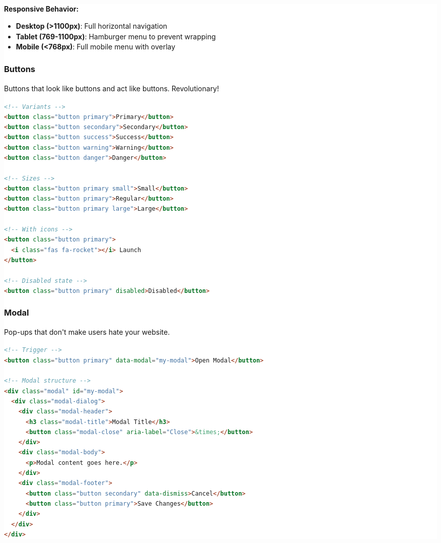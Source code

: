 **Responsive Behavior:**
- **Desktop (>1100px)**: Full horizontal navigation
- **Tablet (769-1100px)**: Hamburger menu to prevent wrapping
- **Mobile (<768px)**: Full mobile menu with overlay

### Buttons

Buttons that look like buttons and act like buttons. Revolutionary!

```html
<!-- Variants -->
<button class="button primary">Primary</button>
<button class="button secondary">Secondary</button>
<button class="button success">Success</button>
<button class="button warning">Warning</button>
<button class="button danger">Danger</button>

<!-- Sizes -->
<button class="button primary small">Small</button>
<button class="button primary">Regular</button>
<button class="button primary large">Large</button>

<!-- With icons -->
<button class="button primary">
  <i class="fas fa-rocket"></i> Launch
</button>

<!-- Disabled state -->
<button class="button primary" disabled>Disabled</button>
```

### Modal

Pop-ups that don't make users hate your website.

```html
<!-- Trigger -->
<button class="button primary" data-modal="my-modal">Open Modal</button>

<!-- Modal structure -->
<div class="modal" id="my-modal">
  <div class="modal-dialog">
    <div class="modal-header">
      <h3 class="modal-title">Modal Title</h3>
      <button class="modal-close" aria-label="Close">&times;</button>
    </div>
    <div class="modal-body">
      <p>Modal content goes here.</p>
    </div>
    <div class="modal-footer">
      <button class="button secondary" data-dismiss>Cancel</button>
      <button class="button primary">Save Changes</button>
    </div>
  </div>
</div>
```
